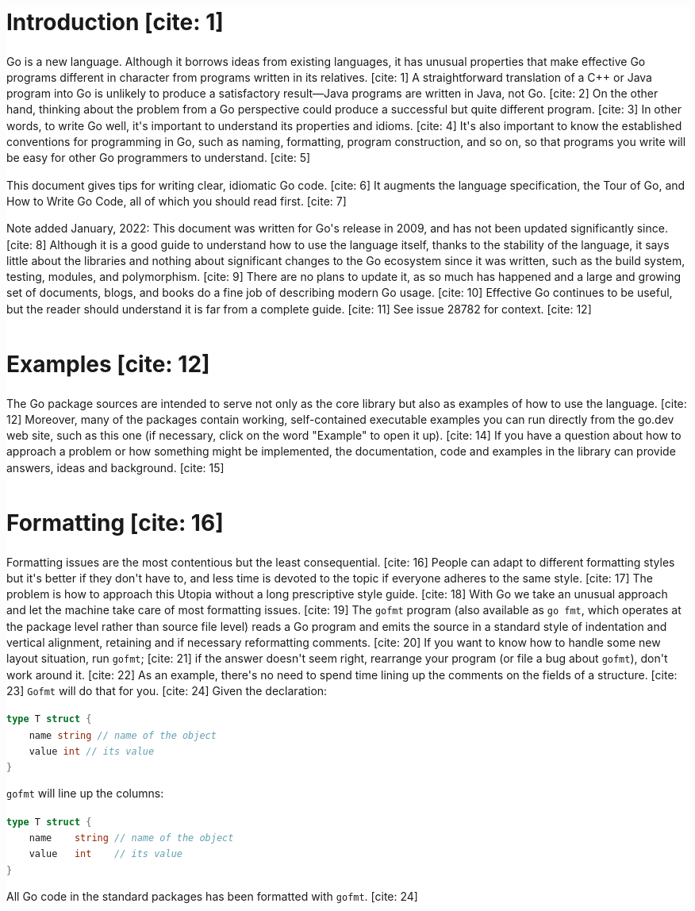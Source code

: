 # Introduction [cite: 1]

Go is a new language. Although it borrows ideas from existing languages, it has unusual properties that make effective Go programs different in character from programs written in its relatives. [cite: 1] A straightforward translation of a C++ or Java program into Go is unlikely to produce a satisfactory result—Java programs are written in Java, not Go. [cite: 2] On the other hand, thinking about the problem from a Go perspective could produce a successful but quite different program. [cite: 3] In other words, to write Go well, it's important to understand its properties and idioms. [cite: 4] It's also important to know the established conventions for programming in Go, such as naming, formatting, program construction, and so on, so that programs you write will be easy for other Go programmers to understand. [cite: 5]

This document gives tips for writing clear, idiomatic Go code. [cite: 6] It augments the language specification, the Tour of Go, and How to Write Go Code, all of which you should read first. [cite: 7]

Note added January, 2022: This document was written for Go's release in 2009, and has not been updated significantly since. [cite: 8] Although it is a good guide to understand how to use the language itself, thanks to the stability of the language, it says little about the libraries and nothing about significant changes to the Go ecosystem since it was written, such as the build system, testing, modules, and polymorphism. [cite: 9] There are no plans to update it, as so much has happened and a large and growing set of documents, blogs, and books do a fine job of describing modern Go usage. [cite: 10] Effective Go continues to be useful, but the reader should understand it is far from a complete guide. [cite: 11] See issue 28782 for context. [cite: 12]

# Examples [cite: 12]

The Go package sources are intended to serve not only as the core library but also as examples of how to use the language. [cite: 12] Moreover, many of the packages contain working, self-contained executable examples you can run directly from the go.dev web site, such as this one (if necessary, click on the word "Example" to open it up). [cite: 14] If you have a question about how to approach a problem or how something might be implemented, the documentation, code and examples in the library can provide answers, ideas and background. [cite: 15]

# Formatting [cite: 16]

Formatting issues are the most contentious but the least consequential. [cite: 16] People can adapt to different formatting styles but it's better if they don't have to, and less time is devoted to the topic if everyone adheres to the same style. [cite: 17] The problem is how to approach this Utopia without a long prescriptive style guide. [cite: 18] With Go we take an unusual approach and let the machine take care of most formatting issues. [cite: 19] The `gofmt` program (also available as `go fmt`, which operates at the package level rather than source file level) reads a Go program and emits the source in a standard style of indentation and vertical alignment, retaining and if necessary reformatting comments. [cite: 20] If you want to know how to handle some new layout situation, run `gofmt`; [cite: 21] if the answer doesn't seem right, rearrange your program (or file a bug about `gofmt`), don't work around it. [cite: 22] As an example, there's no need to spend time lining up the comments on the fields of a structure. [cite: 23] `Gofmt` will do that for you. [cite: 24] Given the declaration:
```go
type T struct {
    name string // name of the object
    value int // its value
}
```
`gofmt` will line up the columns:
```go
type T struct {
    name    string // name of the object
    value   int    // its value
}
```
All Go code in the standard packages has been formatted with `gofmt`. [cite: 24]
